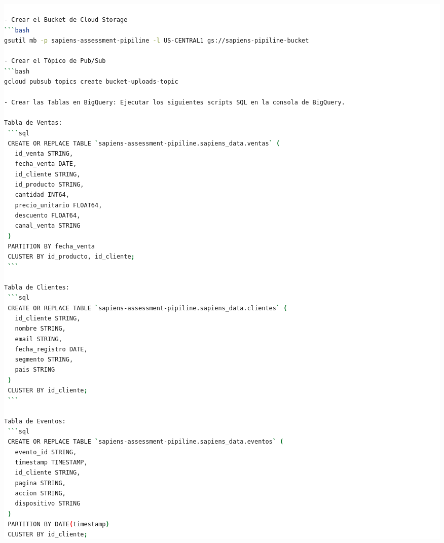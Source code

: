    ```bash

- Crear el Bucket de Cloud Storage
  ```bash
  gsutil mb -p sapiens-assessment-pipiline -l US-CENTRAL1 gs://sapiens-pipiline-bucket

- Crear el Tópico de Pub/Sub
  ```bash
  gcloud pubsub topics create bucket-uploads-topic

- Crear las Tablas en BigQuery: Ejecutar los siguientes scripts SQL en la consola de BigQuery.
  
  Tabla de Ventas:
    ```sql
    CREATE OR REPLACE TABLE `sapiens-assessment-pipiline.sapiens_data.ventas` (
      id_venta STRING,
      fecha_venta DATE,
      id_cliente STRING,
      id_producto STRING,
      cantidad INT64,
      precio_unitario FLOAT64,
      descuento FLOAT64,
      canal_venta STRING
    )
    PARTITION BY fecha_venta
    CLUSTER BY id_producto, id_cliente;
    ```
  
  Tabla de Clientes:
    ```sql
    CREATE OR REPLACE TABLE `sapiens-assessment-pipiline.sapiens_data.clientes` (
      id_cliente STRING,
      nombre STRING,
      email STRING,
      fecha_registro DATE,
      segmento STRING,
      pais STRING
    )
    CLUSTER BY id_cliente;
    ```
  
  Tabla de Eventos:
    ```sql
    CREATE OR REPLACE TABLE `sapiens-assessment-pipiline.sapiens_data.eventos` (
      evento_id STRING,
      timestamp TIMESTAMP,
      id_cliente STRING,
      pagina STRING,
      accion STRING, 
      dispositivo STRING
    )
    PARTITION BY DATE(timestamp)
    CLUSTER BY id_cliente;
  ```
